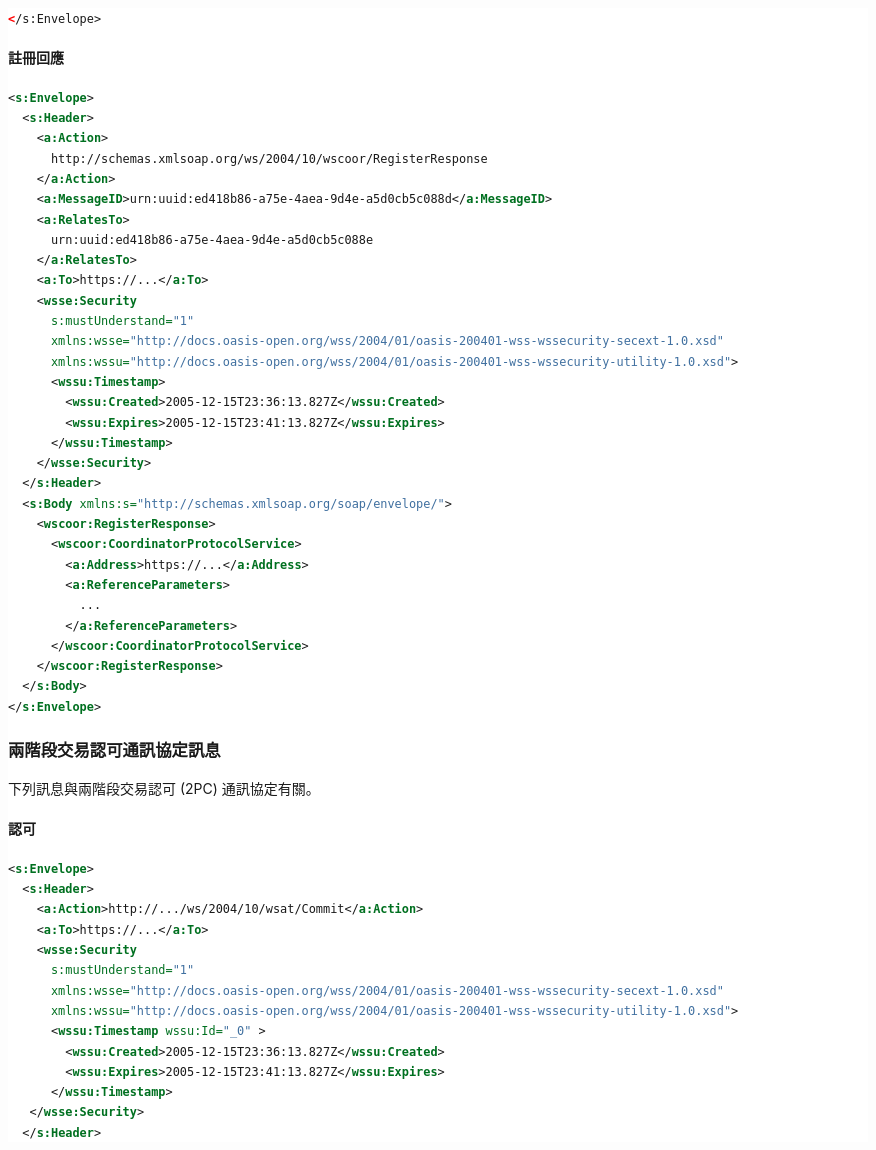 ```xml  
</s:Envelope>  
```  
  
#### <a name="register-response"></a>註冊回應  
  
```xml  
<s:Envelope>  
  <s:Header>  
    <a:Action>  
      http://schemas.xmlsoap.org/ws/2004/10/wscoor/RegisterResponse  
    </a:Action>  
    <a:MessageID>urn:uuid:ed418b86-a75e-4aea-9d4e-a5d0cb5c088d</a:MessageID>  
    <a:RelatesTo>  
      urn:uuid:ed418b86-a75e-4aea-9d4e-a5d0cb5c088e        
    </a:RelatesTo>  
    <a:To>https://...</a:To>  
    <wsse:Security   
      s:mustUnderstand="1"   
      xmlns:wsse="http://docs.oasis-open.org/wss/2004/01/oasis-200401-wss-wssecurity-secext-1.0.xsd"  
      xmlns:wssu="http://docs.oasis-open.org/wss/2004/01/oasis-200401-wss-wssecurity-utility-1.0.xsd">  
      <wssu:Timestamp>  
        <wssu:Created>2005-12-15T23:36:13.827Z</wssu:Created>  
        <wssu:Expires>2005-12-15T23:41:13.827Z</wssu:Expires>  
      </wssu:Timestamp>  
    </wsse:Security>  
  </s:Header>  
  <s:Body xmlns:s="http://schemas.xmlsoap.org/soap/envelope/">  
    <wscoor:RegisterResponse>  
      <wscoor:CoordinatorProtocolService>  
        <a:Address>https://...</a:Address>  
        <a:ReferenceParameters>  
          ...  
        </a:ReferenceParameters>  
      </wscoor:CoordinatorProtocolService>  
    </wscoor:RegisterResponse>  
  </s:Body>  
</s:Envelope>  
```  
  
### <a name="two-phase-commit-protocol-messages"></a>兩階段交易認可通訊協定訊息  
 下列訊息與兩階段交易認可 (2PC) 通訊協定有關。  
  
#### <a name="commit"></a>認可  
  
```xml  
<s:Envelope>  
  <s:Header>  
    <a:Action>http://.../ws/2004/10/wsat/Commit</a:Action>  
    <a:To>https://...</a:To>  
    <wsse:Security   
      s:mustUnderstand="1"   
      xmlns:wsse="http://docs.oasis-open.org/wss/2004/01/oasis-200401-wss-wssecurity-secext-1.0.xsd"  
      xmlns:wssu="http://docs.oasis-open.org/wss/2004/01/oasis-200401-wss-wssecurity-utility-1.0.xsd">  
      <wssu:Timestamp wssu:Id="_0" >  
        <wssu:Created>2005-12-15T23:36:13.827Z</wssu:Created>  
        <wssu:Expires>2005-12-15T23:41:13.827Z</wssu:Expires>  
      </wssu:Timestamp>  
   </wsse:Security>  
  </s:Header>  
```